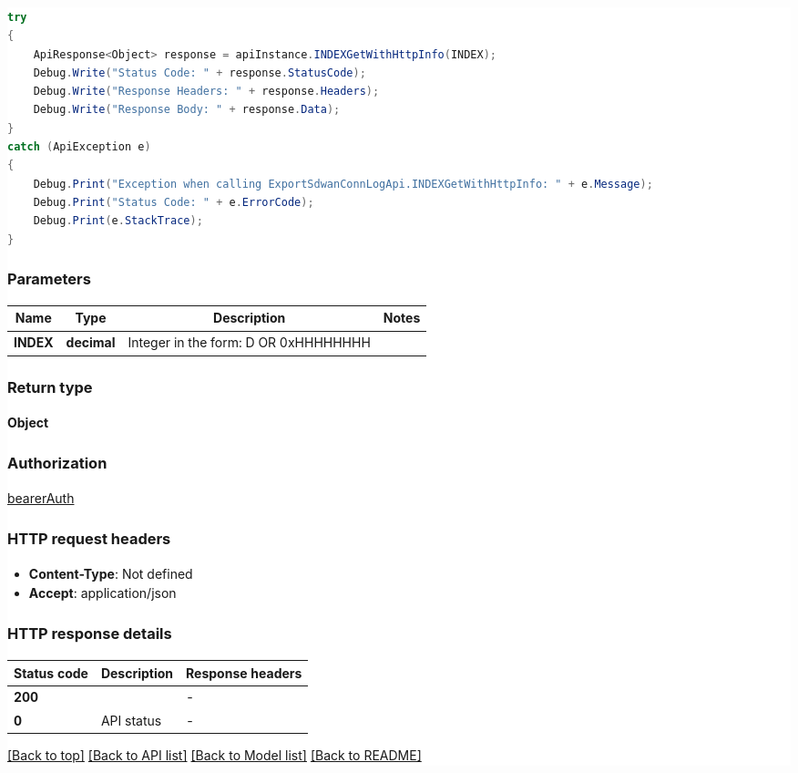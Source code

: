 ```csharp
try
{
    ApiResponse<Object> response = apiInstance.INDEXGetWithHttpInfo(INDEX);
    Debug.Write("Status Code: " + response.StatusCode);
    Debug.Write("Response Headers: " + response.Headers);
    Debug.Write("Response Body: " + response.Data);
}
catch (ApiException e)
{
    Debug.Print("Exception when calling ExportSdwanConnLogApi.INDEXGetWithHttpInfo: " + e.Message);
    Debug.Print("Status Code: " + e.ErrorCode);
    Debug.Print(e.StackTrace);
}
```

### Parameters

| Name | Type | Description | Notes |
|------|------|-------------|-------|
| **INDEX** | **decimal** | Integer in the form: D OR 0xHHHHHHHH |  |

### Return type

**Object**

### Authorization

[bearerAuth](../README.md#bearerAuth)

### HTTP request headers

 - **Content-Type**: Not defined
 - **Accept**: application/json


### HTTP response details
| Status code | Description | Response headers |
|-------------|-------------|------------------|
| **200** |  |  -  |
| **0** | API status |  -  |

[[Back to top]](#) [[Back to API list]](../README.md#documentation-for-api-endpoints) [[Back to Model list]](../README.md#documentation-for-models) [[Back to README]](../README.md)

